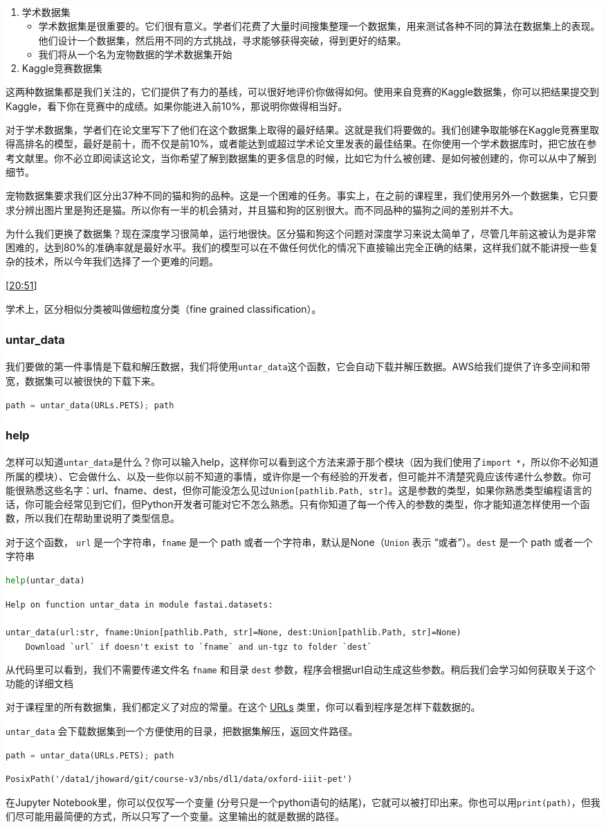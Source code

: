 1. 学术数据集
    - 学术数据集是很重要的。它们很有意义。学者们花费了大量时间搜集整理一个数据集，用来测试各种不同的算法在数据集上的表现。他们设计一个数据集，然后用不同的方式挑战，寻求能够获得突破，得到更好的结果。 
    - 我们将从一个名为宠物数据的学术数据集开始
2. Kaggle竞赛数据集
  

这两种数据集都是我们关注的，它们提供了有力的基线，可以很好地评价你做得如何。使用来自竞赛的Kaggle数据集，你可以把结果提交到Kaggle，看下你在竞赛中的成绩。如果你能进入前10%，那说明你做得相当好。

对于学术数据集，学者们在论文里写下了他们在这个数据集上取得的最好结果。这就是我们将要做的。我们创建争取能够在Kaggle竞赛里取得高排名的模型，最好是前十，而不仅是前10%，或者能达到或超过学术论文里发表的最佳结果。在你使用一个学术数据库时，把它放在参考文献里。你不必立即阅读这论文，当你希望了解到数据集的更多信息的时候，比如它为什么被创建、是如何被创建的，你可以从中了解到细节。

宠物数据集要求我们区分出37种不同的猫和狗的品种。这是一个困难的任务。事实上，在之前的课程里，我们使用另外一个数据集，它只要求分辨出图片里是狗还是猫。所以你有一半的机会猜对，并且猫和狗的区别很大。而不同品种的猫狗之间的差别并不大。 

为什么我们更换了数据集？现在深度学习很简单，运行地很快。区分猫和狗这个问题对深度学习来说太简单了，尽管几年前这被认为是非常困难的，达到80%的准确率就是最好水平。我们的模型可以在不做任何优化的情况下直接输出完全正确的结果，这样我们就不能讲授一些复杂的技术，所以今年我们选择了一个更难的问题。 



[[20:51](https://youtu.be/BWWm4AzsdLk?t=1251)]

学术上，区分相似分类被叫做细粒度分类（fine grained classification）。

### untar_data

我们要做的第一件事情是下载和解压数据，我们将使用`untar_data`这个函数，它会自动下载并解压数据。AWS给我们提供了许多空间和带宽，数据集可以被很快的下载下来。

```python
path = untar_data(URLs.PETS); path
```

### help 

怎样可以知道`untar_data`是什么？你可以输入help，这样你可以看到这个方法来源于那个模块（因为我们使用了`import *`，所以你不必知道所属的模块）、它会做什么、以及一些你以前不知道的事情，或许你是一个有经验的开发者，但可能并不清楚究竟应该传递什么参数。你可能很熟悉这些名字：url、fname、dest，但你可能没怎么见过`Union[pathlib.Path, str]`。这是参数的类型，如果你熟悉类型编程语言的话，你可能会经常见到它们，但Python开发者可能对它不怎么熟悉。只有你知道了每一个传入的参数的类型，你才能知道怎样使用一个函数，所以我们在帮助里说明了类型信息。

对于这个函数， `url` 是一个字符串，`fname` 是一个 path 或者一个字符串，默认是None（`Union` 表示 “或者”）。`dest` 是一个 path 或者一个字符串

```python
help(untar_data)
```

```
Help on function untar_data in module fastai.datasets:

untar_data(url:str, fname:Union[pathlib.Path, str]=None, dest:Union[pathlib.Path, str]=None)
    Download `url` if doesn't exist to `fname` and un-tgz to folder `dest`
```

从代码里可以看到，我们不需要传递文件名 `fname` 和目录 `dest` 参数，程序会根据url自动生成这些参数。稍后我们会学习如何获取关于这个功能的详细文档

对于课程里的所有数据集，我们都定义了对应的常量。在这个 [URLs](https://github.com/fastai/fastai/blob/master/fastai/datasets.py) 类里，你可以看到程序是怎样下载数据的。

`untar_data` 会下载数据集到一个方便使用的目录，把数据集解压，返回文件路径。 

```python
path = untar_data(URLs.PETS); path
```
```
PosixPath('/data1/jhoward/git/course-v3/nbs/dl1/data/oxford-iiit-pet')
```
在Jupyter Notebook里，你可以仅仅写一个变量 (分号只是一个python语句的结尾)，它就可以被打印出来。你也可以用`print(path)`，但我们尽可能用最简便的方式，所以只写了一个变量。这里输出的就是数据的路径。 

